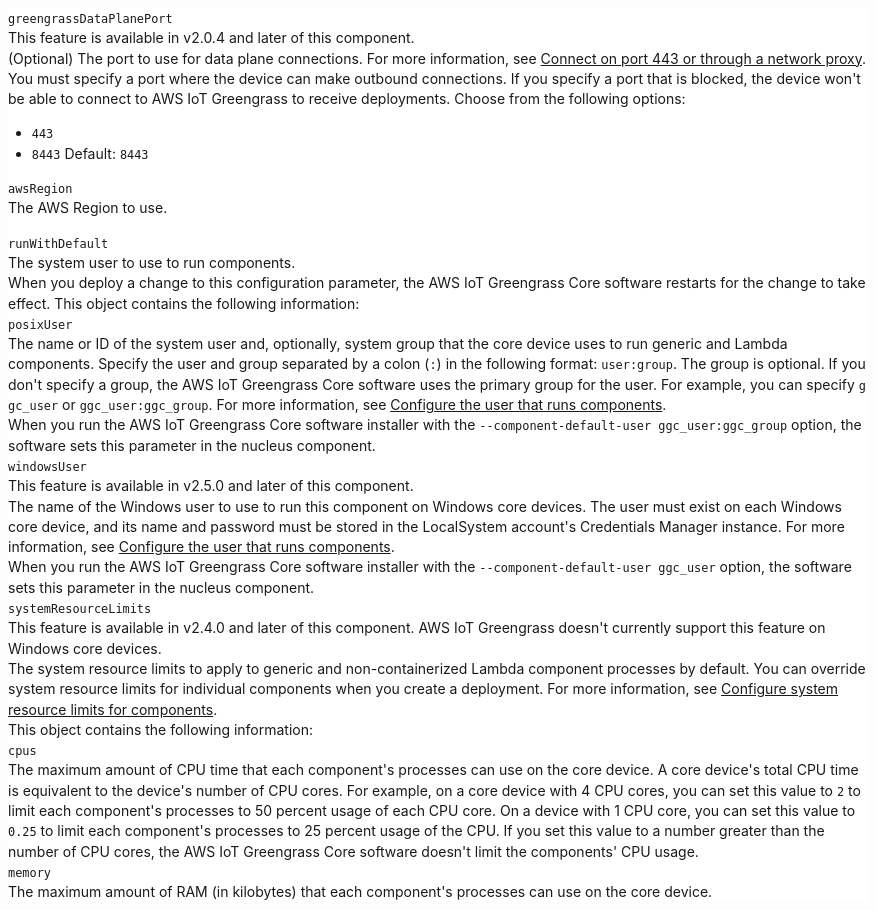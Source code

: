 `greengrassDataPlanePort`  
This feature is available in v2\.0\.4 and later of this component\.  
\(Optional\) The port to use for data plane connections\. For more information, see [Connect on port 443 or through a network proxy](configure-greengrass-core-v2.md#configure-alpn-network-proxy)\.  
You must specify a port where the device can make outbound connections\. If you specify a port that is blocked, the device won't be able to connect to AWS IoT Greengrass to receive deployments\.
Choose from the following options:  
+ `443`
+ `8443`
Default: `8443`

`awsRegion`  
The AWS Region to use\.

`runWithDefault`  
The system user to use to run components\.  
<a name="nucleus-component-parameter-restart-para"></a>When you deploy a change to this configuration parameter, the AWS IoT Greengrass Core software restarts for the change to take effect\.
This object contains the following information:    
`posixUser`  
The name or ID of the system user and, optionally, system group that the core device uses to run generic and Lambda components\. Specify the user and group separated by a colon \(`:`\) in the following format: `user:group`\. The group is optional\. If you don't specify a group, the AWS IoT Greengrass Core software uses the primary group for the user\. For example, you can specify `ggc_user` or `ggc_user:ggc_group`\. For more information, see [Configure the user that runs components](configure-greengrass-core-v2.md#configure-component-user)\.  
When you run the AWS IoT Greengrass Core software installer with the `--component-default-user ggc_user:ggc_group` option, the software sets this parameter in the nucleus component\.  
`windowsUser`  
This feature is available in v2\.5\.0 and later of this component\.  
The name of the Windows user to use to run this component on Windows core devices\. The user must exist on each Windows core device, and its name and password must be stored in the LocalSystem account's Credentials Manager instance\. For more information, see [Configure the user that runs components](configure-greengrass-core-v2.md#configure-component-user)\.  
When you run the AWS IoT Greengrass Core software installer with the `--component-default-user ggc_user` option, the software sets this parameter in the nucleus component\.  
`systemResourceLimits`  
This feature is available in v2\.4\.0 and later of this component\. AWS IoT Greengrass doesn't currently support this feature on Windows core devices\.   
The system resource limits to apply to generic and non\-containerized Lambda component processes by default\. You can override system resource limits for individual components when you create a deployment\. For more information, see [Configure system resource limits for components](configure-greengrass-core-v2.md#configure-component-system-resource-limits)\.  
This object contains the following information:    
`cpus`  
<a name="system-resource-limits-cpu-definition-each"></a>The maximum amount of CPU time that each component's processes can use on the core device\. A core device's total CPU time is equivalent to the device's number of CPU cores\. For example, on a core device with 4 CPU cores, you can set this value to `2` to limit each component's processes to 50 percent usage of each CPU core\. On a device with 1 CPU core, you can set this value to `0.25` to limit each component's processes to 25 percent usage of the CPU\. If you set this value to a number greater than the number of CPU cores, the AWS IoT Greengrass Core software doesn't limit the components' CPU usage\.  
`memory`  
<a name="system-resource-limits-memory-definition-each"></a>The maximum amount of RAM \(in kilobytes\) that each component's processes can use on the core device\.
